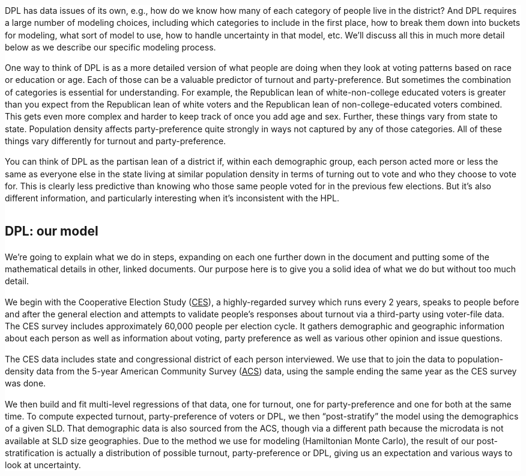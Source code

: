 DPL has data issues of its own, e.g., how do we know how many of each category of people
live in the district? And DPL requires a large number of modeling choices, including which
categories to include in the first place, how to break them down into buckets for modeling,
what sort of model to use, how to handle uncertainty in that model, etc.  We’ll discuss all this
in much more detail below as we describe our specific modeling process.

One way to think of DPL is as a more detailed version of what people are doing when they look at
voting patterns based on race or education or age. Each of those can be a valuable predictor
of turnout and party-preference. But sometimes the combination of categories is essential
for understanding. For example, the Republican lean of white-non-college educated voters
is greater than you expect from the Republican lean of white voters and the Republican lean
of non-college-educated voters combined. This gets even more complex and harder to keep track of
once you add age and sex. Further, these things vary from state to state. Population density
affects party-preference quite strongly in ways not captured by any of those categories.
All of these things vary differently for turnout and party-preference.

You can think of DPL as the partisan lean of a district if,
within each demographic group, each person acted more or less the same as
everyone else in the state living at similar population density
in terms of turning out to vote and who they choose to vote for. This is clearly less
predictive than knowing who those same people voted for in the previous few elections. But
it’s also different information, and particularly interesting when it’s inconsistent with
the HPL.


## DPL: our model
We’re going to explain what we do in steps, expanding on each one further down in the document
and putting some of the mathematical details in other, linked documents. Our purpose here
is to give you a solid idea of what we do but without too much detail.

We begin with the Cooperative Election Study ([CES](https://cces.gov.harvard.edu)),
a highly-regarded survey which
runs every 2 years, speaks to people before and after the general election and attempts to
validate people’s responses about turnout via a third-party using voter-file data. The
CES survey includes approximately 60,000 people per election cycle. It gathers demographic and
geographic information about each person as well as information about voting, party preference
as well as various other opinion and issue questions.

The CES data includes state and congressional district of each person interviewed. We use that
to join the data to population-density data from the 5-year American Community
Survey ([ACS](https://www.census.gov/programs-surveys/acs/microdata.html)) data, using
the sample ending the same year as the CES survey was done.

We then build and fit multi-level regressions of that data, one for
turnout, one for party-preference and one for both at the same time.
To compute expected turnout, party-preference of voters or DPL, we then
“post-stratify” the model using the demographics of a given SLD. That
demographic data is also sourced from the ACS, though via a different path
because the microdata is not available at SLD size geographies. Due
to the method we use for modeling (Hamiltonian Monte Carlo), the
result of our post-stratification is actually a distribution of possible
turnout, party-preference or DPL, giving us an expectation and various
ways to look at uncertainty.
